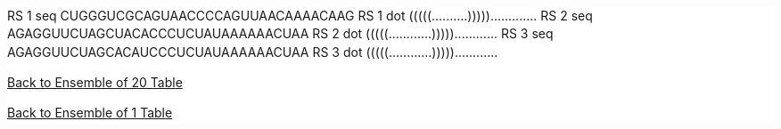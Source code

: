 
<tr>
<td markdown="span">RS 1 seq </td>
<td markdown="span"> CUGGGUCGCAGUAACCCCAGUUAACAAAACAAG
</td>
</tr>


<tr>
<td markdown="span">RS 1 dot </td>
<td markdown="span"> (((((..........))))).............
</td>
</tr>


<tr>
<td markdown="span">RS 2 seq </td>
<td markdown="span"> AGAGGUUCUAGCUACACCCUCUAUAAAAAACUAA
</td>
</tr>


<tr>
<td markdown="span">RS 2 dot </td>
<td markdown="span"> (((((............)))))............
</td>
</tr>


<tr>
<td markdown="span">RS 3 seq </td>
<td markdown="span"> AGAGGUUCUAGCACAUCCCUCUAUAAAAAACUAA
</td>
</tr>


<tr>
<td markdown="span">RS 3 dot </td>
<td markdown="span"> (((((............)))))............
</td>
</tr>

</tbody>
</table>


</div>


[Back to Ensemble of 20 Table](../../display_436)

[Back to Ensemble of 1 Table](../../display_1533)
